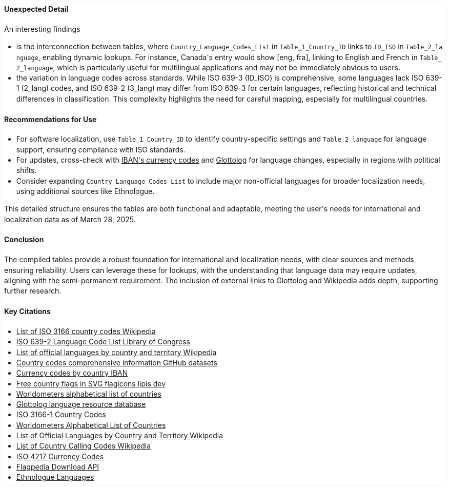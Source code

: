 #### Unexpected Detail
An interesting findings 
- is the interconnection between tables, where `Country_Language_Codes_List` in `Table_1_Country_ID` links to `ID_ISO` in `Table_2_language`, enabling dynamic lookups. For instance, Canada's entry would show [eng, fra], linking to English and French in `Table_2_language`, which is particularly useful for multilingual applications and may not be immediately obvious to users.
- the variation in language codes across standards. While ISO 639-3 (ID_ISO) is comprehensive, some languages lack ISO 639-1 (2_lang) codes, and ISO 639-2 (3_lang) may differ from ISO 639-3 for certain languages, reflecting historical and technical differences in classification. This complexity highlights the need for careful mapping, especially for multilingual countries.


#### Recommendations for Use
- For software localization, use `Table_1_Country_ID` to identify country-specific settings and `Table_2_language` for language support, ensuring compliance with ISO standards.
- For updates, cross-check with [IBAN's currency codes](https://www.iban.com/currency-codes) and [Glottolog](https://glottolog.org/) for language changes, especially in regions with political shifts.
- Consider expanding `Country_Language_Codes_List` to include major non-official languages for broader localization needs, using additional sources like Ethnologue.

This detailed structure ensures the tables are both functional and adaptable, meeting the user's needs for international and localization data as of March 28, 2025.

#### Conclusion

The compiled tables provide a robust foundation for international and localization needs, with clear sources and methods ensuring reliability. Users can leverage these for lookups, with the understanding that language data may require updates, aligning with the semi-permanent requirement. The inclusion of external links to Glottolog and Wikipedia adds depth, supporting further research.



#### Key Citations
- [List of ISO 3166 country codes Wikipedia](https://en.wikipedia.org/wiki/List_of_ISO_3166_country_codes)
- [ISO 639-2 Language Code List Library of Congress](https://www.loc.gov/standards/iso639-2/php/code_list.php)
- [List of official languages by country and territory Wikipedia](https://en.wikipedia.org/wiki/List_of_official_languages_by_country_and_territory)
- [Country codes comprehensive information GitHub datasets](https://github.com/datasets/country-codes/blob/main/data/country-codes.csv)
- [Currency codes by country IBAN](https://www.iban.com/currency-codes)
- [Free country flags in SVG flagicons lipis dev](https://flagicons.lipis.dev/)
- [Worldometers alphabetical list of countries](https://www.worldometers.info/geography/alphabetical-list-of-countries/)
- [Glottolog language resource database](https://glottolog.org/)
- [ISO 3166-1 Country Codes](https://www.iso.org/iso-3166-country-codes.html)
- [Worldometers Alphabetical List of Countries](https://www.worldometers.info/geography/alphabetical-list-of-countries/)
- [List of Official Languages by Country and Territory Wikipedia](https://en.wikipedia.org/wiki/List_of_official_languages_by_country_and_territory)
- [List of Country Calling Codes Wikipedia](https://en.wikipedia.org/wiki/List_of_country_calling_codes)
- [ISO 4217 Currency Codes](https://www.iso.org/iso-4217-currency-codes.html)
- [Flagpedia Download API](https://flagpedia.net/download/api)
- [Ethnologue Languages](https://www.ethnologue.com/)

